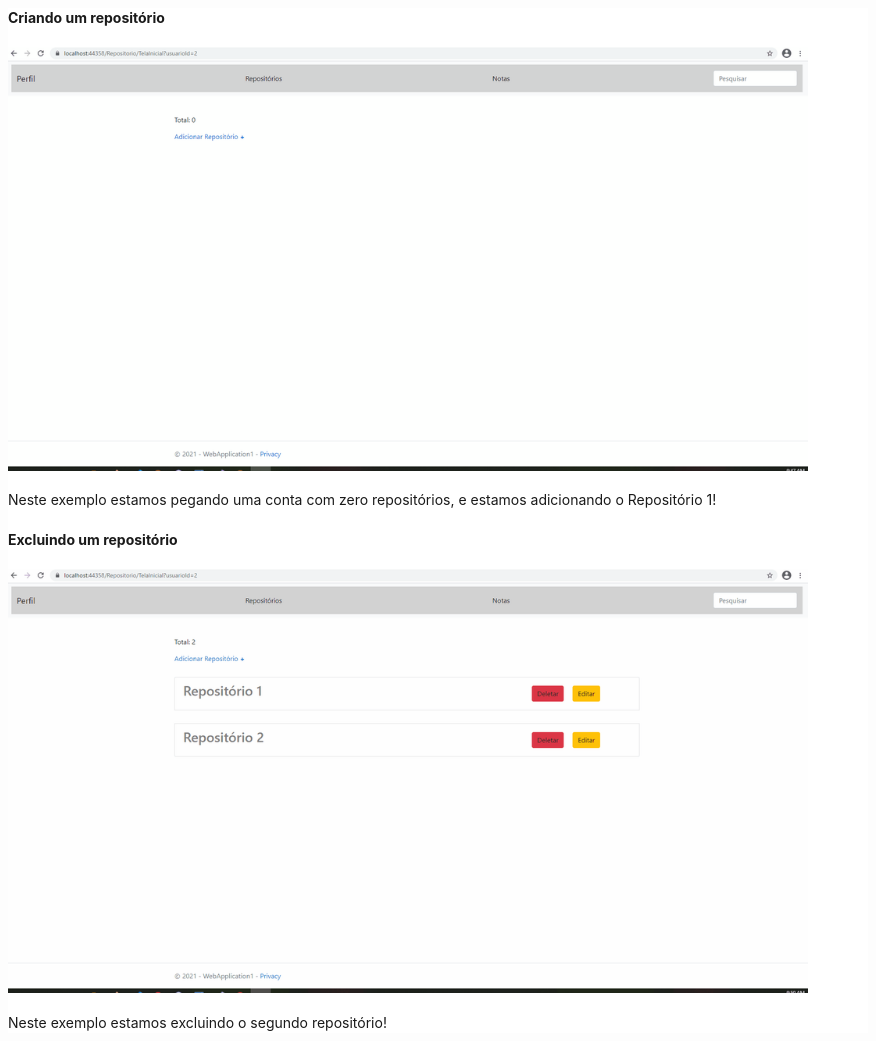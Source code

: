 <h4>Criando um repositório</h4>
<img style="width: 800px;" src="./reameImages/criaRepositorio.gif" alt="Criando um repositório">
<p>Neste exemplo estamos pegando uma conta com zero repositórios, e estamos adicionando o Repositório 1!</p>

<h4>Excluindo um repositório</h4>
<img style="width: 800px;" src="./reameImages/excluiRepositorio.gif" alt="Criando um repositório">
<p>Neste exemplo estamos excluindo o segundo repositório!</p>
